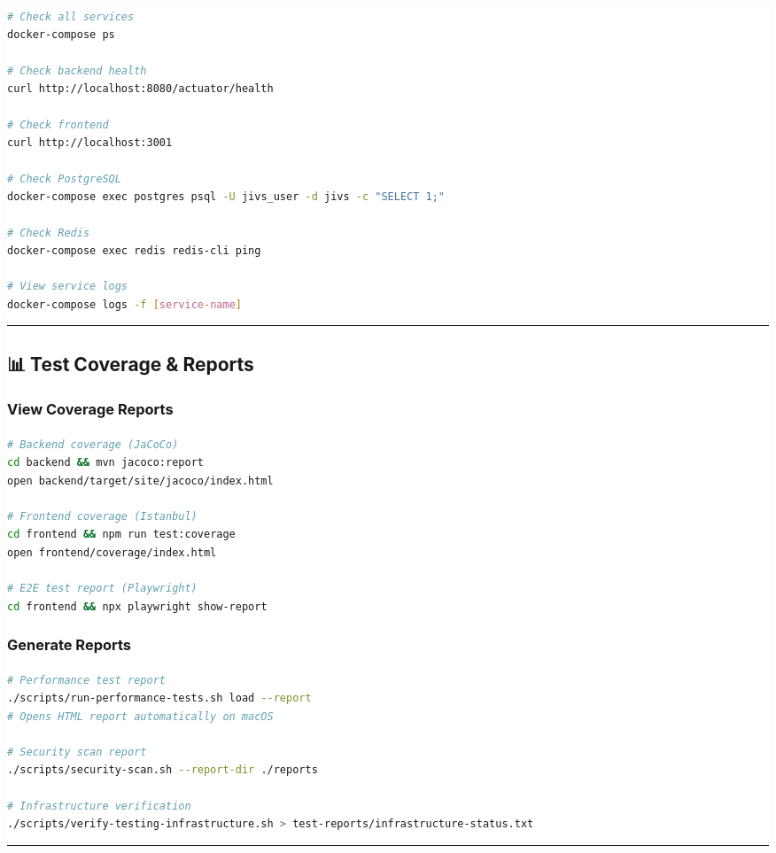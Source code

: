 ```bash
# Check all services
docker-compose ps

# Check backend health
curl http://localhost:8080/actuator/health

# Check frontend
curl http://localhost:3001

# Check PostgreSQL
docker-compose exec postgres psql -U jivs_user -d jivs -c "SELECT 1;"

# Check Redis
docker-compose exec redis redis-cli ping

# View service logs
docker-compose logs -f [service-name]
```

---

## 📊 Test Coverage & Reports

### View Coverage Reports

```bash
# Backend coverage (JaCoCo)
cd backend && mvn jacoco:report
open backend/target/site/jacoco/index.html

# Frontend coverage (Istanbul)
cd frontend && npm run test:coverage
open frontend/coverage/index.html

# E2E test report (Playwright)
cd frontend && npx playwright show-report
```

### Generate Reports

```bash
# Performance test report
./scripts/run-performance-tests.sh load --report
# Opens HTML report automatically on macOS

# Security scan report
./scripts/security-scan.sh --report-dir ./reports

# Infrastructure verification
./scripts/verify-testing-infrastructure.sh > test-reports/infrastructure-status.txt
```

---
